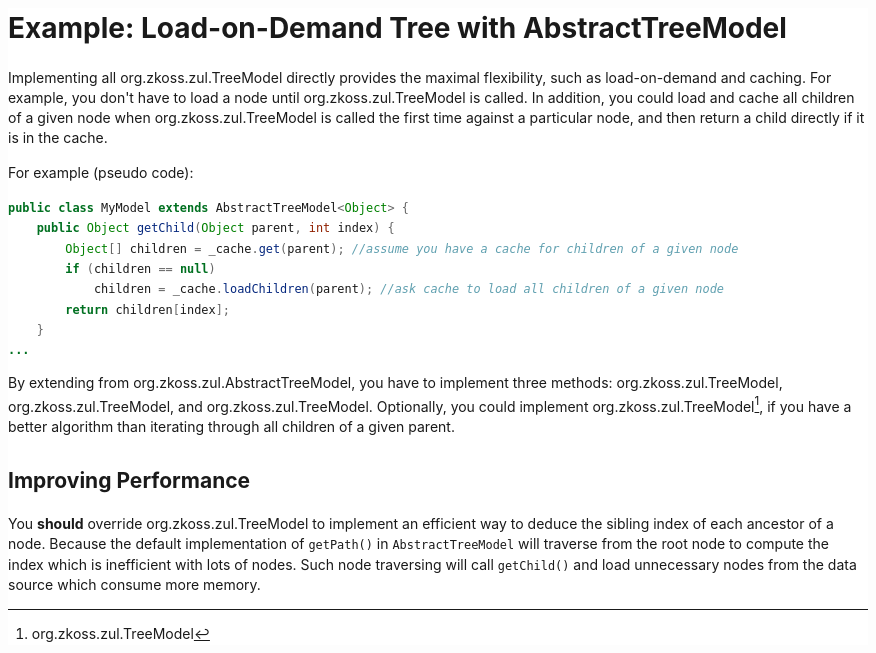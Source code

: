 # Example: Load-on-Demand Tree with AbstractTreeModel

Implementing all
<javadoc type="interface">org.zkoss.zul.TreeModel</javadoc> directly
provides the maximal flexibility, such as load-on-demand and caching.
For example, you don't have to load a node until
<javadoc method="getChild(java.lang.Object, int)" type="interface">org.zkoss.zul.TreeModel</javadoc>
is called. In addition, you could load and cache all children of a given
node when
<javadoc method="getChild(java.lang.Object, int)" type="interface">org.zkoss.zul.TreeModel</javadoc>
is called the first time against a particular node, and then return a
child directly if it is in the cache.

For example (pseudo code):

``` java
public class MyModel extends AbstractTreeModel<Object> {
    public Object getChild(Object parent, int index) {
        Object[] children = _cache.get(parent); //assume you have a cache for children of a given node
        if (children == null)
            children = _cache.loadChildren(parent); //ask cache to load all children of a given node
        return children[index];
    }
...
```

By extending from <javadoc>org.zkoss.zul.AbstractTreeModel</javadoc>,
you have to implement three methods:
<javadoc method="getChild(java.lang.Object, int)" type="interface">org.zkoss.zul.TreeModel</javadoc>,
<javadoc method="getChildCount(java.lang.Object)" type="interface">org.zkoss.zul.TreeModel</javadoc>,
and
<javadoc method="isLeaf(java.lang.Object)" type="interface">org.zkoss.zul.TreeModel</javadoc>.
Optionally, you could implement
<javadoc method="getIndexOfChild(java.lang.Object, java.langObject)" type="interface">org.zkoss.zul.TreeModel</javadoc>[^2],
if you have a better algorithm than iterating through all children of a
given parent.

## Improving Performance

You **should** override
<javadoc method="getPath(E)" type="interface">org.zkoss.zul.TreeModel</javadoc>
to implement an efficient way to deduce the sibling index of each
ancestor of a node. Because the default implementation of `getPath()` in
`AbstractTreeModel` will traverse from the root node to compute the
index which is inefficient with lots of nodes. Such node traversing will
call `getChild()` and load unnecessary nodes from the data source which
consume more memory.


[^1]: <javadoc>org.zkoss.zul.DefaultTreeModel</javadoc> is available
[^2]: <javadoc method="getIndexOfChild(java.lang.Object, java.langObject)" type="interface">org.zkoss.zul.TreeModel</javadoc>
[^3]: Don't worry. The component is smart enough to prevent the dead